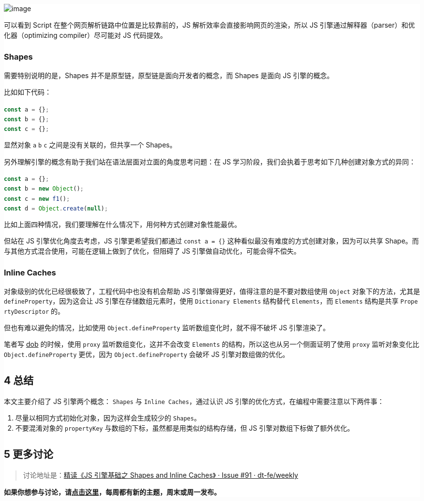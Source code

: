 ![image](https://user-images.githubusercontent.com/7970947/41808251-591c475c-770d-11e8-9670-40af1c9c7066.png)

可以看到 Script 在整个网页解析链路中位置是比较靠前的，JS 解析效率会直接影响网页的渲染，所以 JS 引擎通过解释器（parser）和优化器（optimizing compiler）尽可能对 JS 代码提效。

### Shapes

需要特别说明的是，Shapes 并不是原型链，原型链是面向开发者的概念，而 Shapes 是面向 JS 引擎的概念。

比如如下代码：

```typescript
const a = {};
const b = {};
const c = {};
```

显然对象 `a` `b` `c` 之间是没有关联的，但共享一个 Shapes。

另外理解引擎的概念有助于我们站在语法层面对立面的角度思考问题：在 JS 学习阶段，我们会执着于思考如下几种创建对象方式的异同：

```typescript
const a = {};
const b = new Object();
const c = new f1();
const d = Object.create(null);
```

比如上面四种情况，我们要理解在什么情况下，用何种方式创建对象性能最优。

但站在 JS 引擎优化角度去考虑，JS 引擎更希望我们都通过 `const a = {}` 这种看似最没有难度的方式创建对象，因为可以共享 Shape。而与其他方式混合使用，可能在逻辑上做到了优化，但阻碍了 JS 引擎做自动优化，可能会得不偿失。

### Inline Caches

对象级别的优化已经很极致了，工程代码中也没有机会帮助 JS 引擎做得更好，值得注意的是不要对数组使用 `Object` 对象下的方法，尤其是 `defineProperty`，因为这会让 JS 引擎在存储数组元素时，使用 `Dictionary Elements` 结构替代 `Elements`，而 `Elements` 结构是共享 `PropertyDescriptor` 的。

但也有难以避免的情况，比如使用 `Object.defineProperty` 监听数组变化时，就不得不破坏 JS 引擎渲染了。

笔者写 [dob](https://github.com/dobjs/dob) 的时候，使用 `proxy` 监听数组变化，这并不会改变 `Elements` 的结构，所以这也从另一个侧面证明了使用 `proxy` 监听对象变化比 `Object.defineProperty` 更优，因为 `Object.defineProperty` 会破坏 JS 引擎对数组做的优化。

## 4 总结

本文主要介绍了 JS 引擎两个概念： `Shapes` 与 `Inline Caches`，通过认识 JS 引擎的优化方式，在编程中需要注意以下两件事：

1.  尽量以相同方式初始化对象，因为这样会生成较少的 `Shapes`。
2.  不要混淆对象的 `propertyKey` 与数组的下标，虽然都是用类似的结构存储，但 JS 引擎对数组下标做了额外优化。

## 5 更多讨论

> 讨论地址是：[精读《JS 引擎基础之 Shapes and Inline Caches》 · Issue #91 · dt-fe/weekly](https://github.com/dt-fe/weekly/issues/91)

**如果你想参与讨论，请[点击这里](https://github.com/dt-fe/weekly)，每周都有新的主题，周末或周一发布。**
